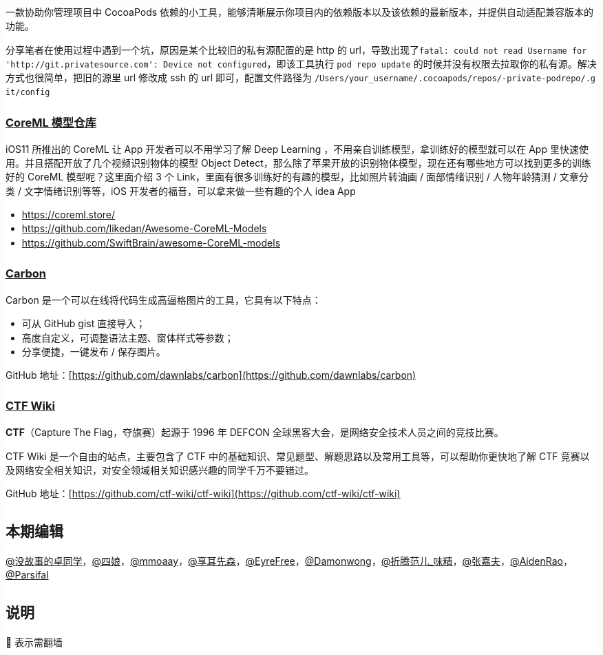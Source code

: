 一款协助你管理项目中 CocoaPods 依赖的小工具，能够清晰展示你项目内的依赖版本以及该依赖的最新版本，并提供自动适配兼容版本的功能。

分享笔者在使用过程中遇到一个坑，原因是某个比较旧的私有源配置的是 http 的 url，导致出现了`fatal: could not read Username for 'http://git.privatesource.com': Device not configured`，即该工具执行 `pod repo update` 的时候并没有权限去拉取你的私有源。解决方式也很简单，把旧的源里 url 修改成 ssh 的 url 即可，配置文件路径为 `/Users/your_username/.cocoapods/repos/-private-podrepo/.git/config`

### [CoreML 模型仓库](https://coreml.store/)

iOS11 所推出的 CoreML 让 App 开发者可以不用学习了解 Deep Learning ，不用亲自训练模型，拿训练好的模型就可以在 App 里快速使用。并且搭配开放了几个视频识别物体的模型 Object Detect，那么除了苹果开放的识别物体模型，现在还有哪些地方可以找到更多的训练好的 CoreML 模型呢？这里面介绍 3 个 Link，里面有很多训练好的有趣的模型，比如照片转油画 / 面部情绪识别 / 人物年龄猜测 / 文章分类 / 文字情绪识别等等，iOS 开发者的福音，可以拿来做一些有趣的个人 idea App

- https://coreml.store/
- https://github.com/likedan/Awesome-CoreML-Models
- https://github.com/SwiftBrain/awesome-CoreML-models

### [Carbon](https://dawnlabs.io/carbon)

Carbon 是一个可以在线将代码生成高逼格图片的工具，它具有以下特点：

- 可从 GitHub gist 直接导入；
- 高度自定义，可调整语法主题、窗体样式等参数；
- 分享便捷，一键发布 / 保存图片。

GitHub 地址：[https://github.com/dawnlabs/carbon](https://github.com/dawnlabs/carbon)

### [CTF Wiki](https://ctf-wiki.github.io/ctf-wiki/)

**CTF**（Capture The Flag，夺旗赛）起源于 1996 年 DEFCON 全球黑客大会，是网络安全技术人员之间的竞技比赛。

CTF Wiki 是一个自由的站点，主要包含了 CTF 中的基础知识、常见题型、解题思路以及常用工具等，可以帮助你更快地了解 CTF 竞赛以及网络安全相关知识，对安全领域相关知识感兴趣的同学千万不要错过。

GitHub 地址：[https://github.com/ctf-wiki/ctf-wiki](https://github.com/ctf-wiki/ctf-wiki)

## 本期编辑

[@没故事的卓同学](https://weibo.com/1926303682/profile)，[@四娘](https://kemchenj.github.io)，[@mmoaay](https://weibo.com/u/1302422271)，[@享耳先森](https://github.com/iblacksun)，[@EyreFree](https://weibo.com/eyrefree777)，[@Damonwong](https://weibo.com/damonone)，[@折腾范儿_味精](http://weibo.com/agvicking)，[@张嘉夫](https://weibo.com/2949394297)，[@AidenRao](https://weibo.com/AidenRao)，[@Parsifal](https://weibo.com/parsifalchang)

## 说明

🚧 表示需翻墙


